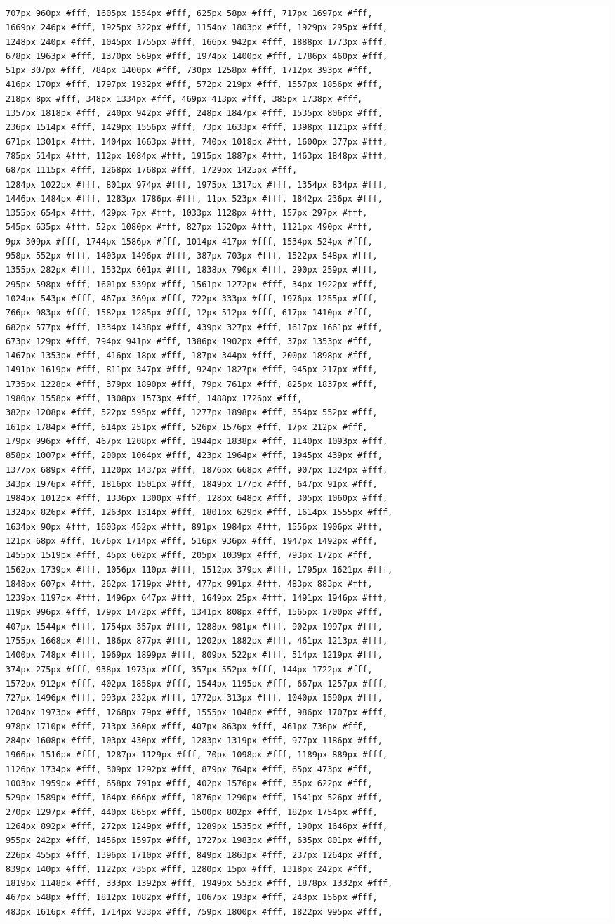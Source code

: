     707px 960px #fff, 1605px 1554px #fff, 625px 58px #fff, 717px 1697px #fff,
    1669px 246px #fff, 1925px 322px #fff, 1154px 1803px #fff, 1929px 295px #fff,
    1248px 240px #fff, 1045px 1755px #fff, 166px 942px #fff, 1888px 1773px #fff,
    678px 1963px #fff, 1370px 569px #fff, 1974px 1400px #fff, 1786px 460px #fff,
    51px 307px #fff, 784px 1400px #fff, 730px 1258px #fff, 1712px 393px #fff,
    416px 170px #fff, 1797px 1932px #fff, 572px 219px #fff, 1557px 1856px #fff,
    218px 8px #fff, 348px 1334px #fff, 469px 413px #fff, 385px 1738px #fff,
    1357px 1818px #fff, 240px 942px #fff, 248px 1847px #fff, 1535px 806px #fff,
    236px 1514px #fff, 1429px 1556px #fff, 73px 1633px #fff, 1398px 1121px #fff,
    671px 1301px #fff, 1404px 1663px #fff, 740px 1018px #fff, 1600px 377px #fff,
    785px 514px #fff, 112px 1084px #fff, 1915px 1887px #fff, 1463px 1848px #fff,
    687px 1115px #fff, 1268px 1768px #fff, 1729px 1425px #fff,
    1284px 1022px #fff, 801px 974px #fff, 1975px 1317px #fff, 1354px 834px #fff,
    1446px 1484px #fff, 1283px 1786px #fff, 11px 523px #fff, 1842px 236px #fff,
    1355px 654px #fff, 429px 7px #fff, 1033px 1128px #fff, 157px 297px #fff,
    545px 635px #fff, 52px 1080px #fff, 827px 1520px #fff, 1121px 490px #fff,
    9px 309px #fff, 1744px 1586px #fff, 1014px 417px #fff, 1534px 524px #fff,
    958px 552px #fff, 1403px 1496px #fff, 387px 703px #fff, 1522px 548px #fff,
    1355px 282px #fff, 1532px 601px #fff, 1838px 790px #fff, 290px 259px #fff,
    295px 598px #fff, 1601px 539px #fff, 1561px 1272px #fff, 34px 1922px #fff,
    1024px 543px #fff, 467px 369px #fff, 722px 333px #fff, 1976px 1255px #fff,
    766px 983px #fff, 1582px 1285px #fff, 12px 512px #fff, 617px 1410px #fff,
    682px 577px #fff, 1334px 1438px #fff, 439px 327px #fff, 1617px 1661px #fff,
    673px 129px #fff, 794px 941px #fff, 1386px 1902px #fff, 37px 1353px #fff,
    1467px 1353px #fff, 416px 18px #fff, 187px 344px #fff, 200px 1898px #fff,
    1491px 1619px #fff, 811px 347px #fff, 924px 1827px #fff, 945px 217px #fff,
    1735px 1228px #fff, 379px 1890px #fff, 79px 761px #fff, 825px 1837px #fff,
    1980px 1558px #fff, 1308px 1573px #fff, 1488px 1726px #fff,
    382px 1208px #fff, 522px 595px #fff, 1277px 1898px #fff, 354px 552px #fff,
    161px 1784px #fff, 614px 251px #fff, 526px 1576px #fff, 17px 212px #fff,
    179px 996px #fff, 467px 1208px #fff, 1944px 1838px #fff, 1140px 1093px #fff,
    858px 1007px #fff, 200px 1064px #fff, 423px 1964px #fff, 1945px 439px #fff,
    1377px 689px #fff, 1120px 1437px #fff, 1876px 668px #fff, 907px 1324px #fff,
    343px 1976px #fff, 1816px 1501px #fff, 1849px 177px #fff, 647px 91px #fff,
    1984px 1012px #fff, 1336px 1300px #fff, 128px 648px #fff, 305px 1060px #fff,
    1324px 826px #fff, 1263px 1314px #fff, 1801px 629px #fff, 1614px 1555px #fff,
    1634px 90px #fff, 1603px 452px #fff, 891px 1984px #fff, 1556px 1906px #fff,
    121px 68px #fff, 1676px 1714px #fff, 516px 936px #fff, 1947px 1492px #fff,
    1455px 1519px #fff, 45px 602px #fff, 205px 1039px #fff, 793px 172px #fff,
    1562px 1739px #fff, 1056px 110px #fff, 1512px 379px #fff, 1795px 1621px #fff,
    1848px 607px #fff, 262px 1719px #fff, 477px 991px #fff, 483px 883px #fff,
    1239px 1197px #fff, 1496px 647px #fff, 1649px 25px #fff, 1491px 1946px #fff,
    119px 996px #fff, 179px 1472px #fff, 1341px 808px #fff, 1565px 1700px #fff,
    407px 1544px #fff, 1754px 357px #fff, 1288px 981px #fff, 902px 1997px #fff,
    1755px 1668px #fff, 186px 877px #fff, 1202px 1882px #fff, 461px 1213px #fff,
    1400px 748px #fff, 1969px 1899px #fff, 809px 522px #fff, 514px 1219px #fff,
    374px 275px #fff, 938px 1973px #fff, 357px 552px #fff, 144px 1722px #fff,
    1572px 912px #fff, 402px 1858px #fff, 1544px 1195px #fff, 667px 1257px #fff,
    727px 1496px #fff, 993px 232px #fff, 1772px 313px #fff, 1040px 1590px #fff,
    1204px 1973px #fff, 1268px 79px #fff, 1555px 1048px #fff, 986px 1707px #fff,
    978px 1710px #fff, 713px 360px #fff, 407px 863px #fff, 461px 736px #fff,
    284px 1608px #fff, 103px 430px #fff, 1283px 1319px #fff, 977px 1186px #fff,
    1966px 1516px #fff, 1287px 1129px #fff, 70px 1098px #fff, 1189px 889px #fff,
    1126px 1734px #fff, 309px 1292px #fff, 879px 764px #fff, 65px 473px #fff,
    1003px 1959px #fff, 658px 791px #fff, 402px 1576px #fff, 35px 622px #fff,
    529px 1589px #fff, 164px 666px #fff, 1876px 1290px #fff, 1541px 526px #fff,
    270px 1297px #fff, 440px 865px #fff, 1500px 802px #fff, 182px 1754px #fff,
    1264px 892px #fff, 272px 1249px #fff, 1289px 1535px #fff, 190px 1646px #fff,
    955px 242px #fff, 1456px 1597px #fff, 1727px 1983px #fff, 635px 801px #fff,
    226px 455px #fff, 1396px 1710px #fff, 849px 1863px #fff, 237px 1264px #fff,
    839px 140px #fff, 1122px 735px #fff, 1280px 15px #fff, 1318px 242px #fff,
    1819px 1148px #fff, 333px 1392px #fff, 1949px 553px #fff, 1878px 1332px #fff,
    467px 548px #fff, 1812px 1082px #fff, 1067px 193px #fff, 243px 156px #fff,
    483px 1616px #fff, 1714px 933px #fff, 759px 1800px #fff, 1822px 995px #fff,